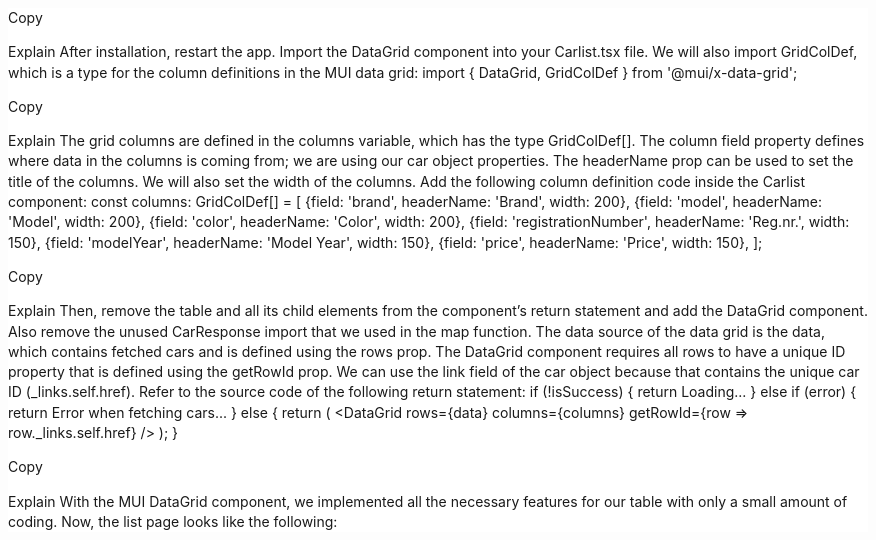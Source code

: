Copy

Explain
After installation, restart the app.
Import the DataGrid component into your Carlist.tsx file. We will also import GridColDef, which is a type for the column definitions in the MUI data grid:
import { DataGrid, GridColDef } from '@mui/x-data-grid';

Copy

Explain
The grid columns are defined in the columns variable, which has the type GridColDef[]. The column field property defines where data in the columns is coming from; we are using our car object properties. The headerName prop can be used to set the title of the columns. We will also set the width of the columns. Add the following column definition code inside the Carlist component:
const columns: GridColDef[] = [
  {field: 'brand', headerName: 'Brand', width: 200},
  {field: 'model', headerName: 'Model', width: 200},
  {field: 'color', headerName: 'Color', width: 200},
  {field: 'registrationNumber', headerName: 'Reg.nr.', width: 150},
  {field: 'modelYear', headerName: 'Model Year', width: 150},
  {field: 'price', headerName: 'Price', width: 150},
];

Copy

Explain
Then, remove the table and all its child elements from the component’s return statement and add the DataGrid component. Also remove the unused CarResponse import that we used in the map function. The data source of the data grid is the data, which contains fetched cars and is defined using the rows prop. The DataGrid component requires all rows to have a unique ID property that is defined using the getRowId prop. We can use the link field of the car object because that contains the unique car ID (_links.self.href). Refer to the source code of the following return statement:
if (!isSuccess) {
  return <span>Loading...</span>
}
else if (error) {
  return <span>Error when fetching cars...</span>
}
else {
  return (
    <DataGrid
      rows={data}
      columns={columns}
      getRowId={row => row._links.self.href}
    />
  );
}

Copy

Explain
With the MUI DataGrid component, we implemented all the necessary features for our table with only a small amount of coding. Now, the list page looks like the following:
